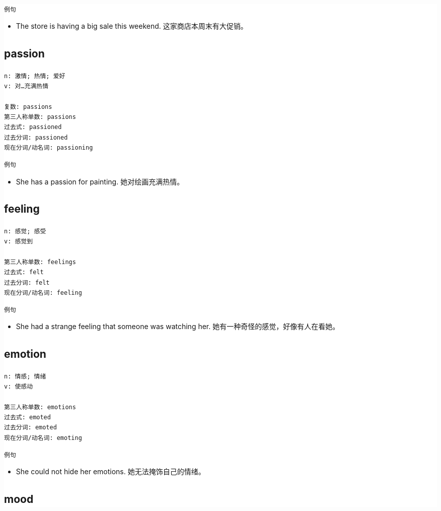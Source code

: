 `例句`

+ The store is having a big sale this weekend. 这家商店本周末有大促销。

## passion

```tip:c@summary-box
n: 激情; 热情; 爱好
v: 对…充满热情

复数: passions
第三人称单数: passions
过去式: passioned
过去分词: passioned
现在分词/动名词: passioning
```

`例句`

+ She has a passion for painting. 她对绘画充满热情。

## feeling

```tip:c@summary-box
n: 感觉; 感受
v: 感觉到

第三人称单数: feelings
过去式: felt
过去分词: felt
现在分词/动名词: feeling
```

`例句`

+ She had a strange feeling that someone was watching her. 她有一种奇怪的感觉，好像有人在看她。

## emotion

```tip:c@summary-box
n: 情感; 情绪
v: 使感动

第三人称单数: emotions
过去式: emoted
过去分词: emoted
现在分词/动名词: emoting
```

`例句`

+ She could not hide her emotions. 她无法掩饰自己的情绪。

## mood
